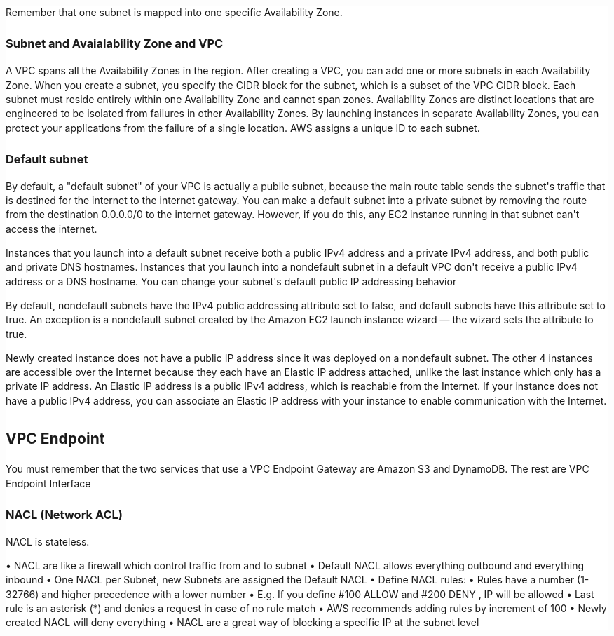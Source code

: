 Remember that one subnet is mapped into one specific Availability Zone.

### Subnet and Avaialability Zone and VPC
A VPC spans all the Availability Zones in the region. After creating a VPC, you can add one or more subnets in each Availability Zone. When you create a subnet, you specify the CIDR block for the subnet, which is a subset of the VPC CIDR block. Each subnet must reside entirely within one Availability Zone and cannot span zones. Availability Zones are distinct locations that are engineered to be isolated from failures in other Availability Zones. By launching instances in separate Availability Zones, you can protect your applications from the failure of a single location. AWS assigns a unique ID to each subnet.

### Default subnet
By default, a "default subnet" of your VPC is actually a public subnet, because the main route table sends the subnet's traffic that is destined for the internet to the internet gateway. You can make a default subnet into a private subnet by removing the route from the destination 0.0.0.0/0 to the internet gateway. However, if you do this, any EC2 instance running in that subnet can't access the internet.

Instances that you launch into a default subnet receive both a public IPv4 address and a private IPv4 address, and both public and private DNS hostnames. Instances that you launch into a nondefault subnet in a default VPC don't receive a public IPv4 address or a DNS hostname. You can change your subnet's default public IP addressing behavior

By default, nondefault subnets have the IPv4 public addressing attribute set to false, and default subnets have this attribute set to true. An exception is a nondefault subnet created by the Amazon EC2 launch instance wizard — the wizard sets the attribute to true. 

Newly created instance does not have a public IP address since it was deployed on a nondefault subnet. The other 4 instances are accessible over the Internet because they each have an Elastic IP address attached, unlike the last instance which only has a private IP address. An Elastic IP address is a public IPv4 address, which is reachable from the Internet. If your instance does not have a public IPv4 address, you can associate an Elastic IP address with your instance to enable communication with the Internet.


## VPC Endpoint
You must remember that the two services that use a VPC Endpoint Gateway are Amazon S3 and DynamoDB. The rest are VPC Endpoint Interface

### NACL (Network ACL)
NACL is stateless.

• NACL are like a firewall which control traffic from and to subnet
• Default NACL allows everything outbound and everything inbound
• One NACL per Subnet, new Subnets are assigned the Default NACL
• Define NACL rules:
• Rules have a number (1-32766) and higher precedence with a lower number
• E.g. If you define #100 ALLOW <IP> and #200 DENY <IP> , IP will be allowed • Last rule is an asterisk (*) and denies a request in case of no rule match
• AWS recommends adding rules by increment of 100
• Newly created NACL will deny everything
• NACL are a great way of blocking a specific IP at the subnet level
